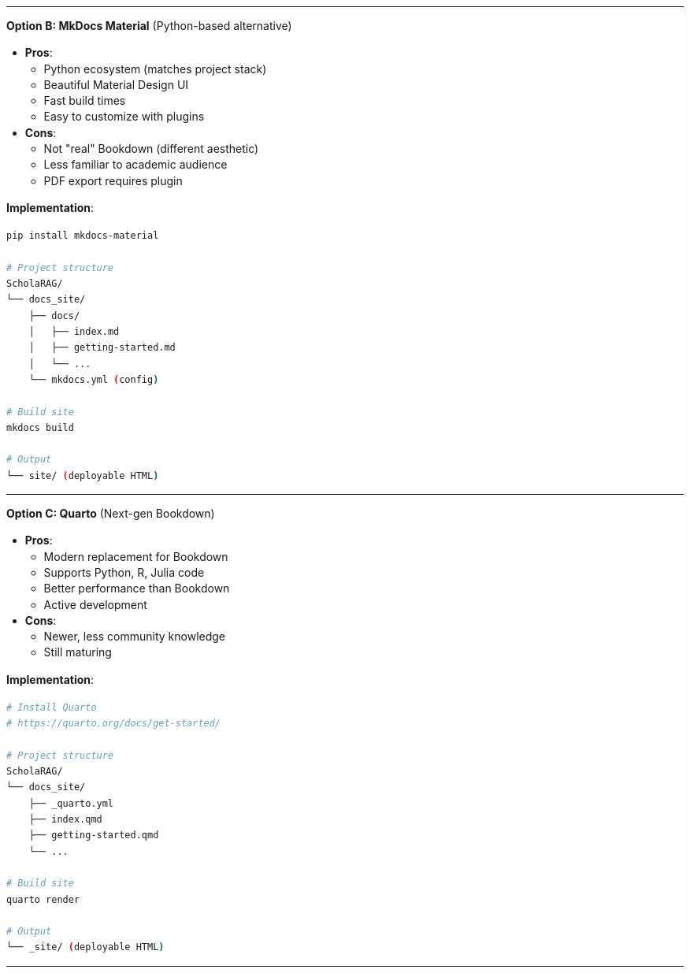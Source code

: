 
---

**Option B: MkDocs Material** (Python-based alternative)
- **Pros**:
  - Python ecosystem (matches project stack)
  - Beautiful Material Design UI
  - Fast build times
  - Easy to customize with plugins
- **Cons**:
  - Not "real" Bookdown (different aesthetic)
  - Less familiar to academic audience
  - PDF export requires plugin

**Implementation**:
```bash
pip install mkdocs-material

# Project structure
ScholaRAG/
└── docs_site/
    ├── docs/
    │   ├── index.md
    │   ├── getting-started.md
    │   └── ...
    └── mkdocs.yml (config)

# Build site
mkdocs build

# Output
└── site/ (deployable HTML)
```

---

**Option C: Quarto** (Next-gen Bookdown)
- **Pros**:
  - Modern replacement for Bookdown
  - Supports Python, R, Julia code
  - Better performance than Bookdown
  - Active development
- **Cons**:
  - Newer, less community knowledge
  - Still maturing

**Implementation**:
```bash
# Install Quarto
# https://quarto.org/docs/get-started/

# Project structure
ScholaRAG/
└── docs_site/
    ├── _quarto.yml
    ├── index.qmd
    ├── getting-started.qmd
    └── ...

# Build site
quarto render

# Output
└── _site/ (deployable HTML)
```

---